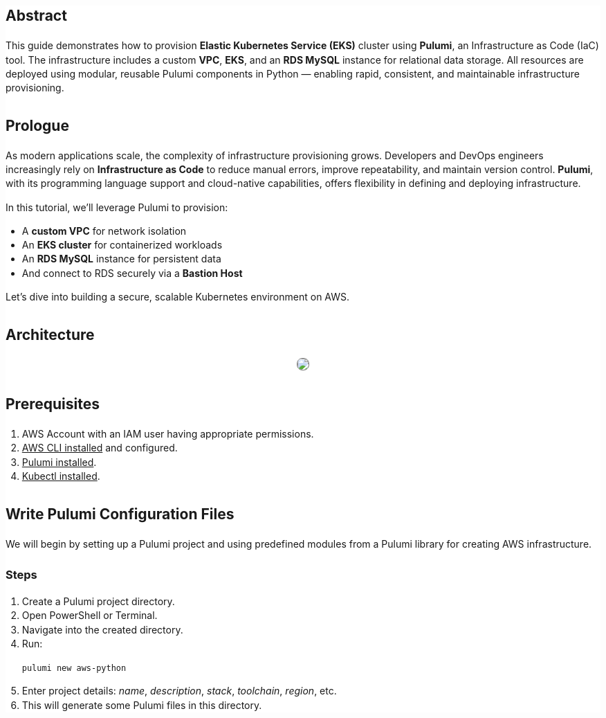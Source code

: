 ## Abstract

This guide demonstrates how to provision **Elastic Kubernetes Service (EKS)** cluster using **Pulumi**, an Infrastructure as Code (IaC) tool. The infrastructure includes a custom **VPC**, **EKS**, and an **RDS MySQL** instance for relational data storage. All resources are deployed using modular, reusable Pulumi components in Python — enabling rapid, consistent, and maintainable infrastructure provisioning.

## Prologue

As modern applications scale, the complexity of infrastructure provisioning grows. Developers and DevOps engineers increasingly rely on **Infrastructure as Code** to reduce manual errors, improve repeatability, and maintain version control. **Pulumi**, with its programming language support and cloud-native capabilities, offers flexibility in defining and deploying infrastructure.

In this tutorial, we’ll leverage Pulumi to provision:
- A **custom VPC** for network isolation
- An **EKS cluster** for containerized workloads
- An **RDS MySQL** instance for persistent data
- And connect to RDS securely via a **Bastion Host**

Let’s dive into building a secure, scalable Kubernetes environment on AWS.



## Architecture

<p align="center">
    <img src="{{BlogImagesPath}}/architecture.png" style="width: 80%; height: auto; border: 1px solid gray; border-radius: 8px;"/>
</p>



## Prerequisites

1. AWS Account with an IAM user having appropriate permissions.
2. [AWS CLI installed](https://docs.aws.amazon.com/cli/latest/userguide/getting-started-install.html) and configured.
3. [Pulumi installed](https://www.pulumi.com/docs/iac/download-install/).
4. [Kubectl installed](https://kubernetes.io/docs/tasks/tools/).



## Write Pulumi Configuration Files

We will begin by setting up a Pulumi project and using predefined modules from a Pulumi library for creating AWS infrastructure.

### Steps
1. Create a Pulumi project directory.
2. Open PowerShell or Terminal.
3. Navigate into the created directory.
4. Run:
    ```bash
    pulumi new aws-python
    ```
5. Enter project details: *name*, *description*, *stack*, *toolchain*, *region*, etc.
6. This will generate some Pulumi files in this directory.
